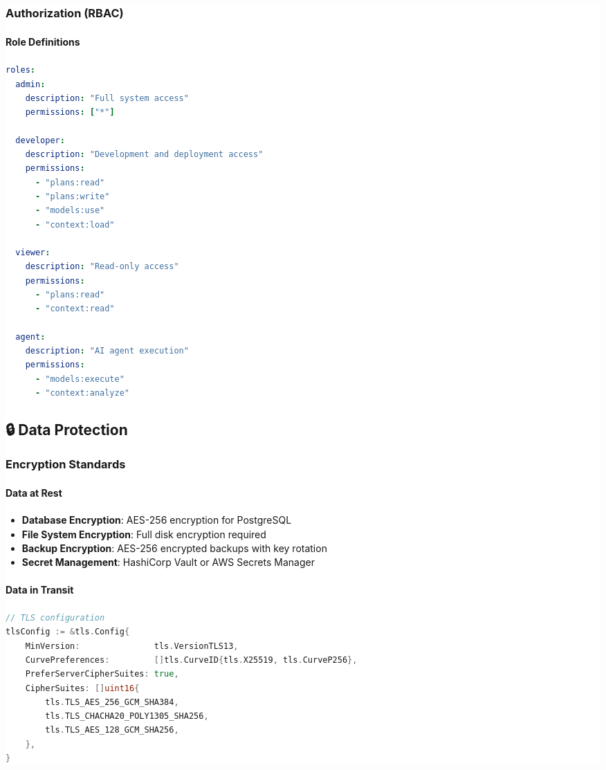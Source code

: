 ### Authorization (RBAC)

#### Role Definitions
```yaml
roles:
  admin:
    description: "Full system access"
    permissions: ["*"]
    
  developer:
    description: "Development and deployment access"
    permissions:
      - "plans:read"
      - "plans:write"
      - "models:use"
      - "context:load"
      
  viewer:
    description: "Read-only access"
    permissions:
      - "plans:read"
      - "context:read"
      
  agent:
    description: "AI agent execution"
    permissions:
      - "models:execute"
      - "context:analyze"
```

## 🔒 Data Protection

### Encryption Standards

#### Data at Rest
- **Database Encryption**: AES-256 encryption for PostgreSQL
- **File System Encryption**: Full disk encryption required
- **Backup Encryption**: AES-256 encrypted backups with key rotation
- **Secret Management**: HashiCorp Vault or AWS Secrets Manager

#### Data in Transit
```go
// TLS configuration
tlsConfig := &tls.Config{
    MinVersion:               tls.VersionTLS13,
    CurvePreferences:         []tls.CurveID{tls.X25519, tls.CurveP256},
    PreferServerCipherSuites: true,
    CipherSuites: []uint16{
        tls.TLS_AES_256_GCM_SHA384,
        tls.TLS_CHACHA20_POLY1305_SHA256,
        tls.TLS_AES_128_GCM_SHA256,
    },
}
```
